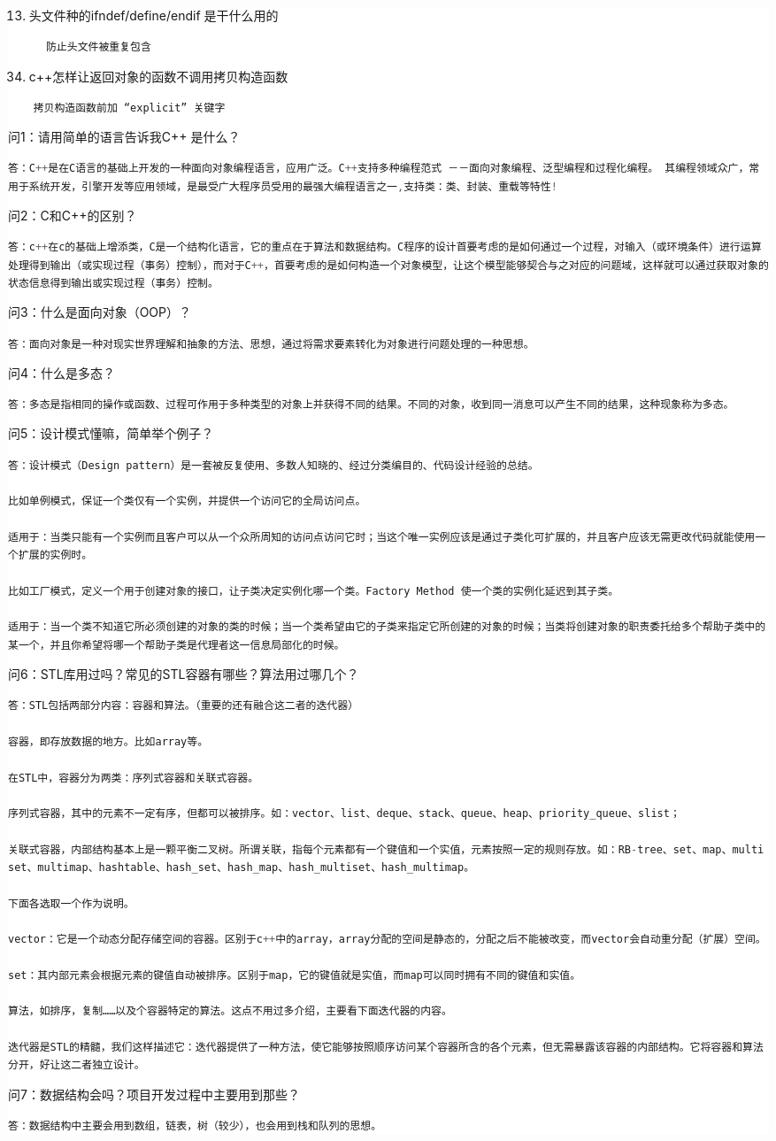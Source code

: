 13. 头文件种的ifndef/define/endif 是干什么用的
```c
      防止头文件被重复包含
```
34. c++怎样让返回对象的函数不调用拷贝构造函数
```c
    拷贝构造函数前加 “explicit” 关键字
```


问1：请用简单的语言告诉我C++ 是什么？
```c
答：C++是在C语言的基础上开发的一种面向对象编程语言，应用广泛。C++支持多种编程范式 －－面向对象编程、泛型编程和过程化编程。 其编程领域众广，常用于系统开发，引擎开发等应用领域，是最受广大程序员受用的最强大编程语言之一,支持类：类、封装、重载等特性!
```
问2：C和C++的区别？
```c
答：c++在c的基础上增添类，C是一个结构化语言，它的重点在于算法和数据结构。C程序的设计首要考虑的是如何通过一个过程，对输入（或环境条件）进行运算处理得到输出（或实现过程（事务）控制），而对于C++，首要考虑的是如何构造一个对象模型，让这个模型能够契合与之对应的问题域，这样就可以通过获取对象的状态信息得到输出或实现过程（事务）控制。
```
问3：什么是面向对象（OOP）？
```c
答：面向对象是一种对现实世界理解和抽象的方法、思想，通过将需求要素转化为对象进行问题处理的一种思想。
```
问4：什么是多态？
```c
答：多态是指相同的操作或函数、过程可作用于多种类型的对象上并获得不同的结果。不同的对象，收到同一消息可以产生不同的结果，这种现象称为多态。
```
问5：设计模式懂嘛，简单举个例子？
```c
答：设计模式（Design pattern）是一套被反复使用、多数人知晓的、经过分类编目的、代码设计经验的总结。

比如单例模式，保证一个类仅有一个实例，并提供一个访问它的全局访问点。

适用于：当类只能有一个实例而且客户可以从一个众所周知的访问点访问它时；当这个唯一实例应该是通过子类化可扩展的，并且客户应该无需更改代码就能使用一个扩展的实例时。

比如工厂模式，定义一个用于创建对象的接口，让子类决定实例化哪一个类。Factory Method 使一个类的实例化延迟到其子类。

适用于：当一个类不知道它所必须创建的对象的类的时候；当一个类希望由它的子类来指定它所创建的对象的时候；当类将创建对象的职责委托给多个帮助子类中的某一个，并且你希望将哪一个帮助子类是代理者这一信息局部化的时候。
```
问6：STL库用过吗？常见的STL容器有哪些？算法用过哪几个？
```c
答：STL包括两部分内容：容器和算法。（重要的还有融合这二者的迭代器）

容器，即存放数据的地方。比如array等。

在STL中，容器分为两类：序列式容器和关联式容器。

序列式容器，其中的元素不一定有序，但都可以被排序。如：vector、list、deque、stack、queue、heap、priority_queue、slist；

关联式容器，内部结构基本上是一颗平衡二叉树。所谓关联，指每个元素都有一个键值和一个实值，元素按照一定的规则存放。如：RB-tree、set、map、multiset、multimap、hashtable、hash_set、hash_map、hash_multiset、hash_multimap。

下面各选取一个作为说明。

vector：它是一个动态分配存储空间的容器。区别于c++中的array，array分配的空间是静态的，分配之后不能被改变，而vector会自动重分配（扩展）空间。

set：其内部元素会根据元素的键值自动被排序。区别于map，它的键值就是实值，而map可以同时拥有不同的键值和实值。

算法，如排序，复制……以及个容器特定的算法。这点不用过多介绍，主要看下面迭代器的内容。

迭代器是STL的精髓，我们这样描述它：迭代器提供了一种方法，使它能够按照顺序访问某个容器所含的各个元素，但无需暴露该容器的内部结构。它将容器和算法分开，好让这二者独立设计。
```
问7：数据结构会吗？项目开发过程中主要用到那些？
```c
答：数据结构中主要会用到数组，链表，树（较少），也会用到栈和队列的思想。
```
